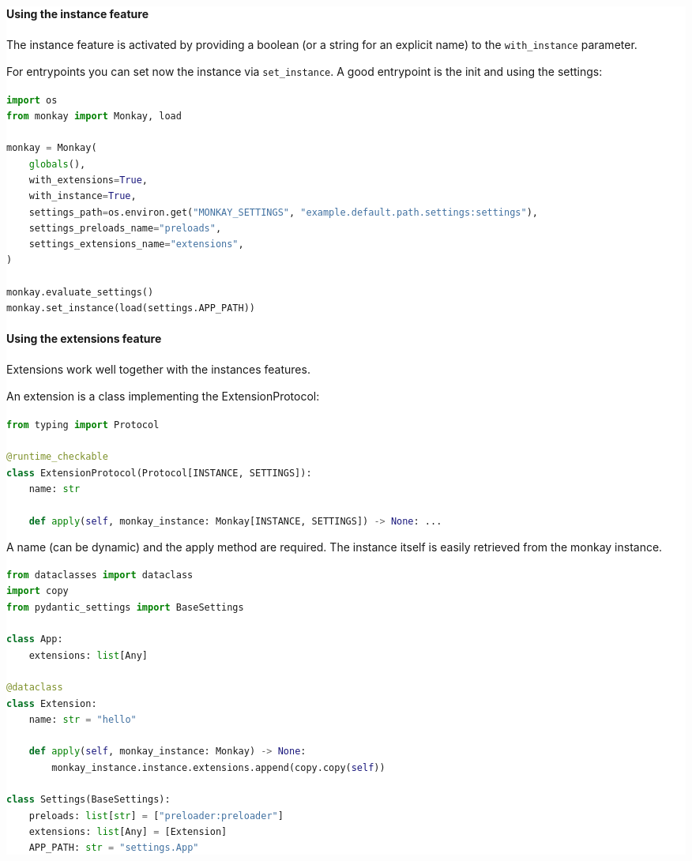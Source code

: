 #### Using the instance feature

The instance feature is activated by providing a boolean (or a string for an explicit name) to the `with_instance`
parameter.

For entrypoints you can set now the instance via `set_instance`. A good entrypoint is the init and using the settings:


``` python title="__init__.py"
import os
from monkay import Monkay, load

monkay = Monkay(
    globals(),
    with_extensions=True,
    with_instance=True,
    settings_path=os.environ.get("MONKAY_SETTINGS", "example.default.path.settings:settings"),
    settings_preloads_name="preloads",
    settings_extensions_name="extensions",
)

monkay.evaluate_settings()
monkay.set_instance(load(settings.APP_PATH))

```

#### Using the extensions feature

Extensions work well together with the instances features.

An extension is a class implementing the ExtensionProtocol:

``` python title="Extension protocol"
from typing import Protocol

@runtime_checkable
class ExtensionProtocol(Protocol[INSTANCE, SETTINGS]):
    name: str

    def apply(self, monkay_instance: Monkay[INSTANCE, SETTINGS]) -> None: ...
```

A name (can be dynamic) and the apply method are required. The instance itself is easily retrieved from
the monkay instance.

``` python title="settings.py"
from dataclasses import dataclass
import copy
from pydantic_settings import BaseSettings

class App:
    extensions: list[Any]

@dataclass
class Extension:
    name: str = "hello"

    def apply(self, monkay_instance: Monkay) -> None:
        monkay_instance.instance.extensions.append(copy.copy(self))

class Settings(BaseSettings):
    preloads: list[str] = ["preloader:preloader"]
    extensions: list[Any] = [Extension]
    APP_PATH: str = "settings.App"
```
